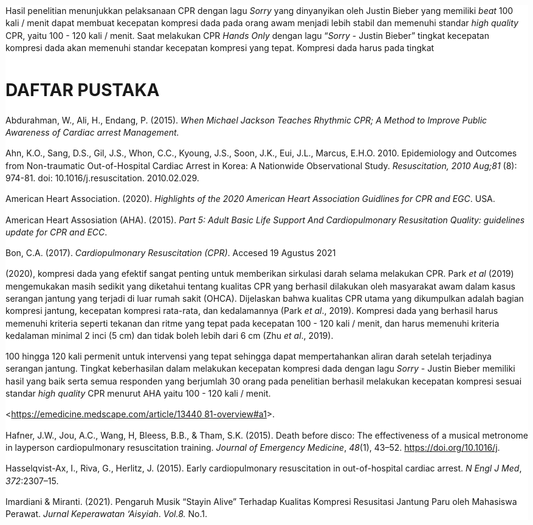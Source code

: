 <p><span class="font2">Hasil penelitian menunjukkan pelaksanaan CPR dengan lagu </span><span class="font2" style="font-style:italic;">Sorry</span><span class="font2"> yang dinyanyikan oleh Justin Bieber yang memiliki </span><span class="font2" style="font-style:italic;">beat</span><span class="font2"> 100 kali / menit dapat membuat kecepatan kompresi dada pada orang awam menjadi lebih stabil dan memenuhi standar </span><span class="font2" style="font-style:italic;">high quality</span><span class="font2"> CPR, yaitu 100 - 120 kali / menit. Saat melakukan CPR </span><span class="font2" style="font-style:italic;">Hands Only</span><span class="font2"> dengan lagu “</span><span class="font2" style="font-style:italic;">Sorry</span><span class="font2"> - Justin Bieber” tingkat kecepatan kompresi dada akan memenuhi standar kecepatan kompresi yang tepat. Kompresi dada harus pada tingkat</span></p>
<h1><a name="bookmark12"></a><span class="font2" style="font-weight:bold;"><a name="bookmark13"></a>DAFTAR PUSTAKA</span></h1>
<p><span class="font1">Abdurahman, W., Ali, H., Endang, P. (2015). </span><span class="font1" style="font-style:italic;">When Michael Jackson Teaches Rhythmic CPR; A Method to Improve Public Awareness of Cardiac arrest Management.</span></p>
<p><span class="font1">Ahn, K.O., Sang, D.S., Gil, J.S., Whon, C.C., Kyoung, J.S., Soon, J.K., Eui, J.L., Marcus, E.H.O. 2010. Epidemiology and Outcomes from Non-traumatic Out-of-Hospital Cardiac Arrest in Korea: A Nationwide Observational Study. </span><span class="font1" style="font-style:italic;">Resuscitation, 2010 Aug;81</span><span class="font1"> (8): 974-81. doi: 10.1016/j.resuscitation. 2010.02.029.</span></p>
<p><span class="font1">American Heart Association. (2020). </span><span class="font1" style="font-style:italic;">Highlights of the 2020 American Heart Association Guidlines for CPR and EGC</span><span class="font1">. USA.</span></p>
<p><span class="font1">American Heart Assosiation (AHA). (2015). </span><span class="font1" style="font-style:italic;">Part 5: Adult Basic Life Support And Cardiopulmonary Resusitation Quality: guidelines update for CPR and ECC</span><span class="font1">.</span></p>
<p><span class="font1">Bon, C.A. (2017). </span><span class="font1" style="font-style:italic;">Cardiopulmonary Resuscitation (CPR)</span><span class="font1">. Accesed 19 Agustus 2021</span></p>
<p><span class="font2">(2020), kompresi dada yang efektif sangat penting untuk memberikan sirkulasi darah selama melakukan CPR. Park </span><span class="font2" style="font-style:italic;">et al</span><span class="font2"> (2019) mengemukakan masih sedikit yang diketahui tentang kualitas CPR yang berhasil dilakukan oleh masyarakat awam dalam kasus serangan jantung yang terjadi di luar rumah sakit (OHCA). Dijelaskan bahwa kualitas CPR utama yang dikumpulkan adalah bagian kompresi jantung, kecepatan kompresi rata-rata, dan kedalamannya (Park </span><span class="font2" style="font-style:italic;">et al</span><span class="font2">., 2019). Kompresi dada yang berhasil harus memenuhi kriteria seperti tekanan dan ritme yang tepat pada kecepatan 100 - 120 kali / menit, dan harus memenuhi kriteria kedalaman minimal 2 inci (5 cm) dan tidak boleh lebih dari 6 cm (Zhu </span><span class="font2" style="font-style:italic;">et al</span><span class="font2">., 2019).</span></p>
<p><span class="font2">100 hingga 120 kali permenit untuk intervensi yang tepat sehingga dapat mempertahankan aliran darah setelah terjadinya serangan jantung. Tingkat keberhasilan dalam melakukan kecepatan kompresi dada dengan lagu </span><span class="font2" style="font-style:italic;">Sorry</span><span class="font2"> - Justin Bieber memiliki hasil yang baik serta semua responden yang berjumlah 30 orang pada penelitian berhasil melakukan kecepatan kompresi sesuai standar </span><span class="font2" style="font-style:italic;">high quality</span><span class="font2"> CPR menurut AHA yaitu 100 - 120 kali / menit.</span></p>
<p><span class="font1">&lt;</span><a href="https://emedicine.medscape.com/article/1344081-overview%23a1"><span class="font1">https://emedicine.medscape.com/article/13440 81-overview#a1</span></a><span class="font1">&gt;.</span></p>
<p><span class="font1">Hafner, J.W., Jou, A.C., Wang, H, Bleess, B.B., &amp;&nbsp;Tham, S.K. (2015). Death before disco: The effectiveness of a musical metronome in layperson cardiopulmonary resuscitation training. </span><span class="font1" style="font-style:italic;">Journal of Emergency Medicine</span><span class="font1">, </span><span class="font1" style="font-style:italic;">48</span><span class="font1">(1), 43–52. </span><a href="https://doi.org/10.1016/j"><span class="font1">https://doi.org/10.1016/j</span></a><span class="font1">.</span></p>
<p><span class="font1">Hasselqvist-Ax, I., Riva, G., Herlitz, J. (2015). Early cardiopulmonary resuscitation in out-of-hospital cardiac arrest. </span><span class="font1" style="font-style:italic;">N Engl J Med</span><span class="font1">, </span><span class="font1" style="font-style:italic;">372</span><span class="font1">:2307–15.</span></p>
<p><span class="font1">Imardiani &amp;&nbsp;Miranti. (2021). Pengaruh Musik “Stayin Alive” Terhadap Kualitas Kompresi Resusitasi Jantung Paru oleh Mahasiswa Perawat. </span><span class="font1" style="font-style:italic;">Jurnal Keperawatan ‘Aisyiah</span><span class="font1">. </span><span class="font1" style="font-style:italic;">Vol.8.</span><span class="font1"> No.1.</span></p>